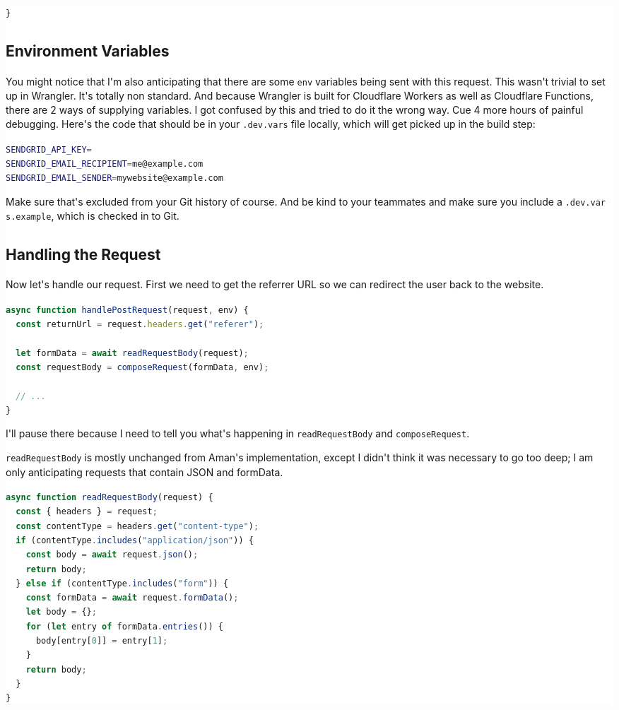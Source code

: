 ```javascript
}
```

## Environment Variables

You might notice that I'm also anticipating that there are some `env` variables being sent with this request. This wasn't trivial to set up in Wrangler. It's totally non standard. And because Wrangler is built for Cloudflare Workers as well as Cloudflare Functions, there are 2 ways of supplying variables. I got confused by this and tried to do it the wrong way. Cue 4 more hours of painful debugging. Here's the code that should be in your `.dev.vars` file locally, which will get picked up in the build step:

```bash
SENDGRID_API_KEY=
SENDGRID_EMAIL_RECIPIENT=me@example.com
SENDGRID_EMAIL_SENDER=mywebsite@example.com

```

Make sure that's excluded from your Git history of course. And be kind to your teammates and make sure you include a `.dev.vars.example`, which is checked in to Git.

## Handling the Request

Now let's handle our request. First we need to get the referrer URL so we can redirect the user back to the website.

```javascript
async function handlePostRequest(request, env) {
  const returnUrl = request.headers.get("referer");

  let formData = await readRequestBody(request);
  const requestBody = composeRequest(formData, env);

  // ...
}
```

I'll pause there because I need to tell you what's happening in `readRequestBody` and `composeRequest`.

`readRequestBody` is mostly unchanged from Aman's implementation, except I didn't think it was necessary to go too deep; I am only anticipating requests that contain JSON and formData.

```javascript
async function readRequestBody(request) {
  const { headers } = request;
  const contentType = headers.get("content-type");
  if (contentType.includes("application/json")) {
    const body = await request.json();
    return body;
  } else if (contentType.includes("form")) {
    const formData = await request.formData();
    let body = {};
    for (let entry of formData.entries()) {
      body[entry[0]] = entry[1];
    }
    return body;
  }
}
```
